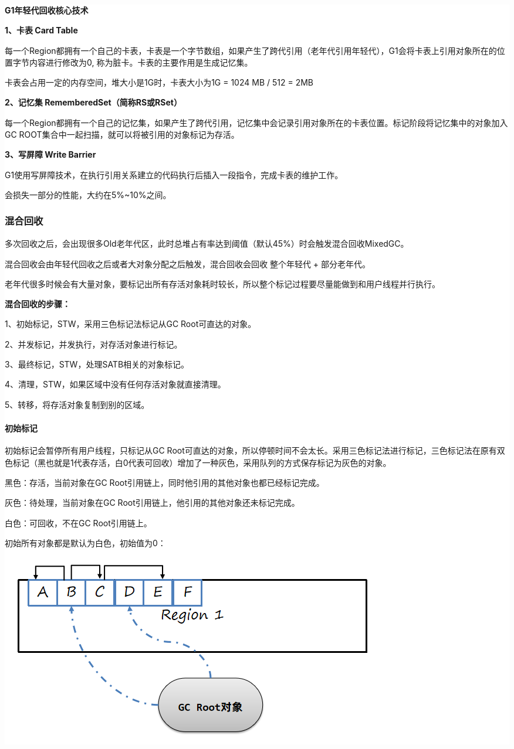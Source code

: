 **G1年轻代回收核心技术**

**1、卡表 Card Table**

每一个Region都拥有一个自己的卡表，卡表是一个字节数组，如果产生了跨代引用（老年代引用年轻代），G1会将卡表上引用对象所在的位置字节内容进行修改为0, 称为脏卡。卡表的主要作用是生成记忆集。

卡表会占用一定的内存空间，堆大小是1G时，卡表大小为1G = 1024 MB / 512 = 2MB

**2、记忆集 RememberedSet（简称RS或RSet）**

每一个Region都拥有一个自己的记忆集，如果产生了跨代引用，记忆集中会记录引用对象所在的卡表位置。标记阶段将记忆集中的对象加入GC ROOT集合中一起扫描，就可以将被引用的对象标记为存活。

**3、写屏障 Write Barrier**

G1使用写屏障技术，在执行引用关系建立的代码执行后插入一段指令，完成卡表的维护工作。

会损失一部分的性能，大约在5%~10%之间。

### 混合回收

多次回收之后，会出现很多Old老年代区，此时总堆占有率达到阈值（默认45%）时会触发混合回收MixedGC。

混合回收会由年轻代回收之后或者大对象分配之后触发，混合回收会回收 整个年轻代 + 部分老年代。

老年代很多时候会有大量对象，要标记出所有存活对象耗时较长，所以整个标记过程要尽量能做到和用户线程并行执行。

**混合回收的步骤：**

1、初始标记，STW，采用三色标记法标记从GC Root可直达的对象。

2、并发标记，并发执行，对存活对象进行标记。

3、最终标记，STW，处理SATB相关的对象标记。

4、清理，STW，如果区域中没有任何存活对象就直接清理。

5、转移，将存活对象复制到别的区域。



#### 初始标记

初始标记会暂停所有用户线程，只标记从GC Root可直达的对象，所以停顿时间不会太长。采用三色标记法进行标记，三色标记法在原有双色标记（黑也就是1代表存活，白0代表可回收）增加了一种灰色，采用队列的方式保存标记为灰色的对象。

黑色：存活，当前对象在GC Root引用链上，同时他引用的其他对象也都已经标记完成。

灰色：待处理，当前对象在GC Root引用链上，他引用的其他对象还未标记完成。

白色：可回收，不在GC Root引用链上。

初始所有对象都是默认为白色，初始值为0：

![img](assets/20240209112559137.png)
